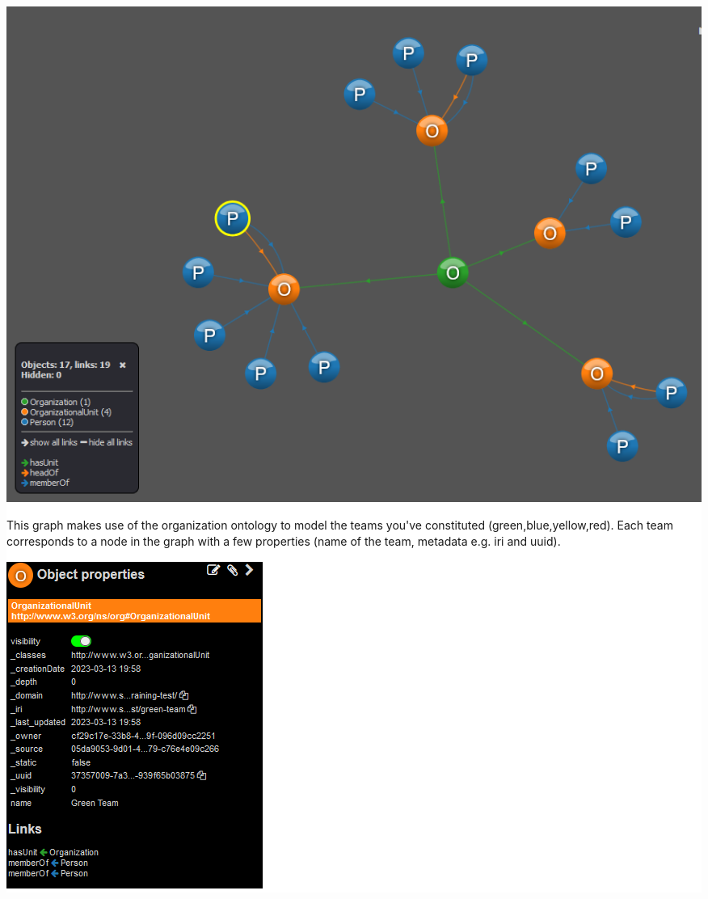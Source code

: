 ![exampleGraph](images/exampleGraph.PNG)

This graph makes use of the organization ontology to model the teams you've constituted (green,blue,yellow,red).
Each team corresponds to a node in the graph with a few properties (name of the team, metadata e.g. iri and uuid).

![team](images/team.PNG)
